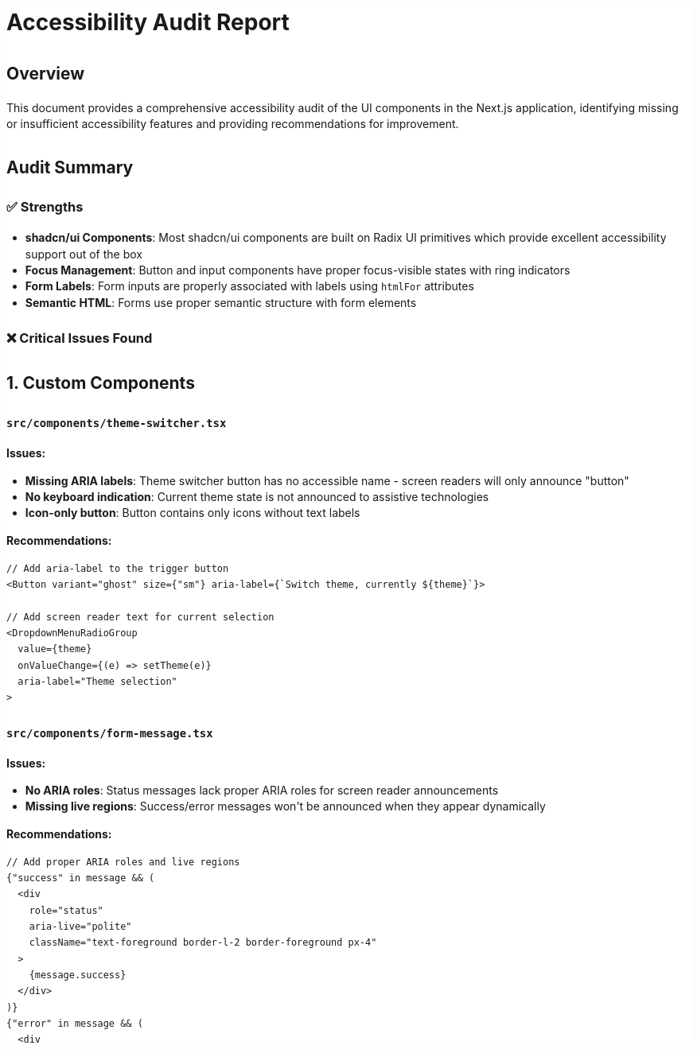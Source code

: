 # Accessibility Audit Report

## Overview
This document provides a comprehensive accessibility audit of the UI components in the Next.js application, identifying missing or insufficient accessibility features and providing recommendations for improvement.

## Audit Summary

### ✅ Strengths
- **shadcn/ui Components**: Most shadcn/ui components are built on Radix UI primitives which provide excellent accessibility support out of the box
- **Focus Management**: Button and input components have proper focus-visible states with ring indicators
- **Form Labels**: Form inputs are properly associated with labels using `htmlFor` attributes
- **Semantic HTML**: Forms use proper semantic structure with form elements

### ❌ Critical Issues Found

## 1. Custom Components

### `src/components/theme-switcher.tsx`
**Issues:**
- **Missing ARIA labels**: Theme switcher button has no accessible name - screen readers will only announce "button"
- **No keyboard indication**: Current theme state is not announced to assistive technologies
- **Icon-only button**: Button contains only icons without text labels

**Recommendations:**
```tsx
// Add aria-label to the trigger button
<Button variant="ghost" size={"sm"} aria-label={`Switch theme, currently ${theme}`}>

// Add screen reader text for current selection
<DropdownMenuRadioGroup
  value={theme}
  onValueChange={(e) => setTheme(e)}
  aria-label="Theme selection"
>
```

### `src/components/form-message.tsx`
**Issues:**
- **No ARIA roles**: Status messages lack proper ARIA roles for screen reader announcements
- **Missing live regions**: Success/error messages won't be announced when they appear dynamically

**Recommendations:**
```tsx
// Add proper ARIA roles and live regions
{"success" in message && (
  <div 
    role="status" 
    aria-live="polite"
    className="text-foreground border-l-2 border-foreground px-4"
  >
    {message.success}
  </div>
)}
{"error" in message && (
  <div 
```